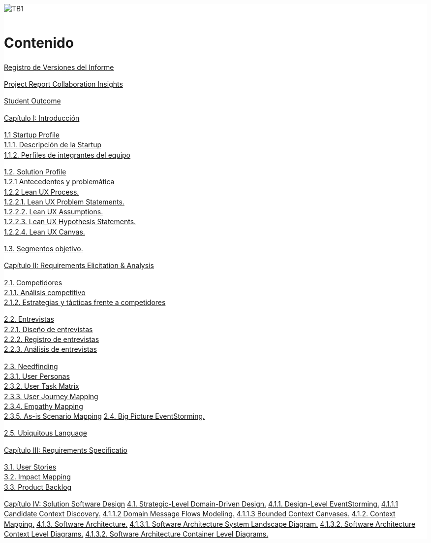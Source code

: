 ![TB1](image.png)

# Contenido



[Registro de Versiones del Informe](#registro-de-versiones-del-informe)

[Project Report Collaboration Insights](#project-report-collaboration-insights)

[Student Outcome](#student-outcome)

[Capítulo I: Introducción](#capítulo-i-introducción)

[1.1 Startup Profile](#11-startup-profile)  
[1.1.1. Descripción de la Startup](#111-descripción-de-la-startup)  
[1.1.2. Perfiles de integrantes del equipo](#112-perfiles-de-integrantes-del-equipo)  

[1.2. Solution Profile](#12-solution-profile)  
[1.2.1 Antecedentes y problemática](#121-antecedentes-y-problemática)  
[1.2.2 Lean UX Process.](#122-lean-ux-process)  
[1.2.2.1. Lean UX Problem Statements.](#1221-lean-ux-problem-statements)  
[1.2.2.2. Lean UX Assumptions.](#1222-lean-ux-assumptions)  
[1.2.2.3. Lean UX Hypothesis Statements.](#1223-lean-ux-hypothesis-statements)  
[1.2.2.4. Lean UX Canvas.](#1224-lean-ux-canvas)  

[1.3. Segmentos objetivo.](#13-segmentos-objetivo)  

[Capítulo II: Requirements Elicitation & Analysis](#capítulo-ii-requirements-elicitation--analysis)  

[2.1. Competidores](#21-competidores)  
[2.1.1. Análisis competitivo](#211-análisis-competitivo)  
[2.1.2. Estrategias y tácticas frente a competidores](#211-análisis-competitivo)  

[2.2. Entrevistas](#22-entrevistas)  
[2.2.1. Diseño de entrevistas](#221-diseño-de-entrevistas)  
[2.2.2. Registro de entrevistas](#222-registro-de-entrevistas)  
[2.2.3. Análisis de entrevistas](#223-análisis-de-entrevistas)  

[2.3. Needfinding](#23-needfinding)  
[2.3.1. User Personas](#231-user-personas)  
[2.3.2. User Task Matrix](#232-user-task-matrix)  
[2.3.3. User Journey Mapping](#233-user-journey-mapping)  
[2.3.4. Empathy Mapping](#234-empathy-mapping)  
[2.3.5. As-is Scenario Mapping](#235-as-is-scenario-mapping) 
[2.4. Big Picture EventStorming.](#24-big-picture-eventstorming)

[2.5. Ubiquitous Language](#25-ubiquitous-language)  

[Capítulo III: Requirements Specificatio](#capítulo-iii-requirements-specification)  

[3.1. User Stories](#31-user-stories)  
[3.2. Impact Mapping](#32-impact-mapping)  
[3.3. Product Backlog](#33-product-backlog)  

[Capítulo IV: Solution Software Design](#capítulo-iv-solution-software-design)
[4.1. Strategic-Level Domain-Driven Design.](#41-strategic-level-domain-driven-design)
[4.1.1. Design-Level EventStorming.](#411-design-level-eventstorming)
[4.1.1.1 Candidate Context Discovery.](#4111-candidate-context-discovery)
[4.1.1.2 Domain Message Flows Modeling.](#4112-domain-message-flows-modeling)
[4.1.1.3 Bounded Context Canvases.](#4113-bounded-context-canvases)
[4.1.2. Context Mapping.](#412-context-mapping)
[4.1.3. Software Architecture.](#413-software-architecture)
[4.1.3.1. Software Architecture System Landscape Diagram.](#4131-software-architecture-system-landscape-diagram)
[4.1.3.2. Software Architecture Context Level Diagrams.](#4132-software-architecture-container-level-diagrams)
[4.1.3.2. Software Architecture Container Level Diagrams.](#4132-software-architecture-container-level-diagrams)